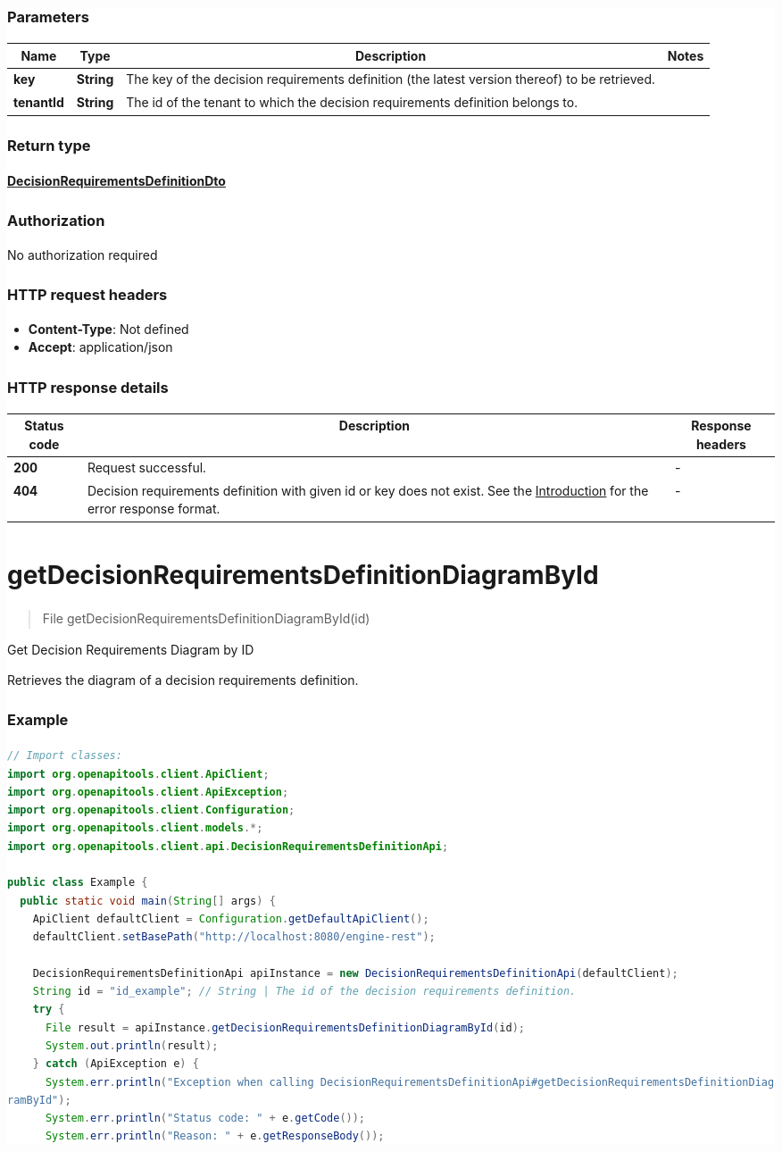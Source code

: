 ### Parameters

Name | Type | Description  | Notes
------------- | ------------- | ------------- | -------------
 **key** | **String**| The key of the decision requirements definition (the latest version thereof) to be retrieved. |
 **tenantId** | **String**| The id of the tenant to which the decision requirements definition belongs to. |

### Return type

[**DecisionRequirementsDefinitionDto**](DecisionRequirementsDefinitionDto.md)

### Authorization

No authorization required

### HTTP request headers

 - **Content-Type**: Not defined
 - **Accept**: application/json

### HTTP response details
| Status code | Description | Response headers |
|-------------|-------------|------------------|
**200** | Request successful. |  -  |
**404** | Decision requirements definition with given id or key does not exist. See the [Introduction](https://docs.camunda.org/manual/7.18/reference/rest/overview/#error-handling) for the error response format. |  -  |

<a name="getDecisionRequirementsDefinitionDiagramById"></a>
# **getDecisionRequirementsDefinitionDiagramById**
> File getDecisionRequirementsDefinitionDiagramById(id)

Get Decision Requirements Diagram by ID

Retrieves the diagram of a decision requirements definition.

### Example
```java
// Import classes:
import org.openapitools.client.ApiClient;
import org.openapitools.client.ApiException;
import org.openapitools.client.Configuration;
import org.openapitools.client.models.*;
import org.openapitools.client.api.DecisionRequirementsDefinitionApi;

public class Example {
  public static void main(String[] args) {
    ApiClient defaultClient = Configuration.getDefaultApiClient();
    defaultClient.setBasePath("http://localhost:8080/engine-rest");

    DecisionRequirementsDefinitionApi apiInstance = new DecisionRequirementsDefinitionApi(defaultClient);
    String id = "id_example"; // String | The id of the decision requirements definition.
    try {
      File result = apiInstance.getDecisionRequirementsDefinitionDiagramById(id);
      System.out.println(result);
    } catch (ApiException e) {
      System.err.println("Exception when calling DecisionRequirementsDefinitionApi#getDecisionRequirementsDefinitionDiagramById");
      System.err.println("Status code: " + e.getCode());
      System.err.println("Reason: " + e.getResponseBody());
```